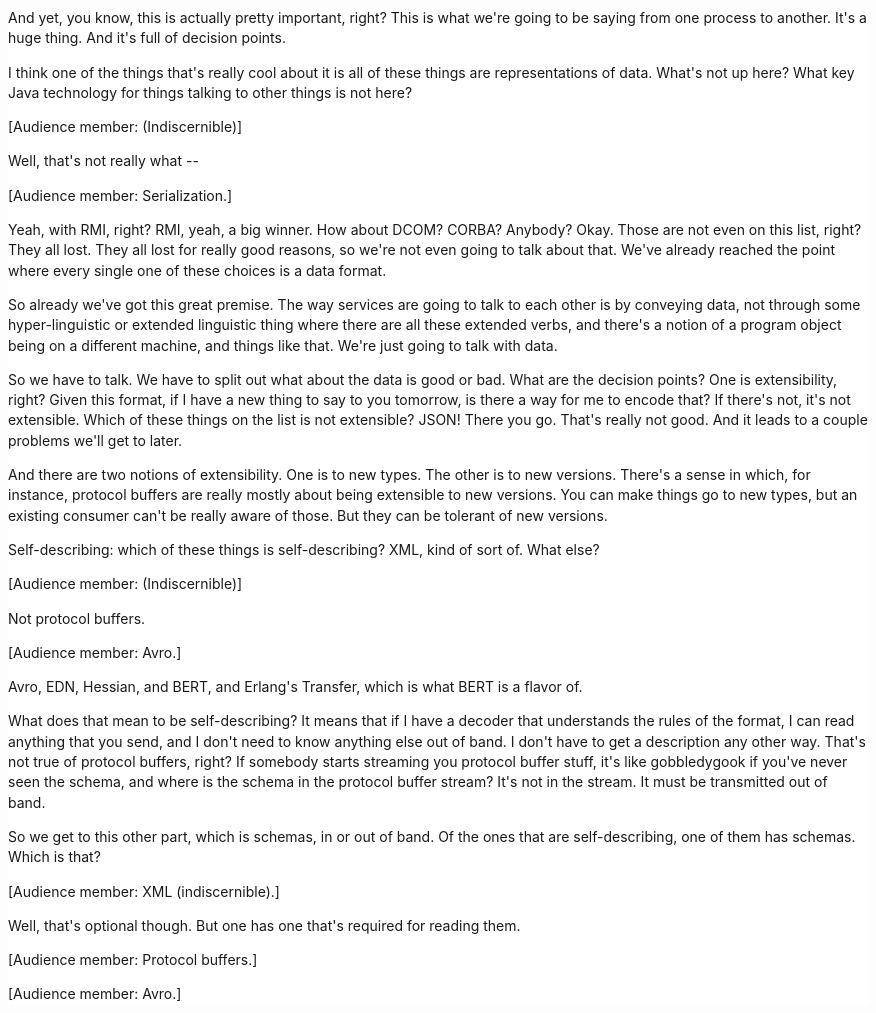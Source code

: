 And yet, you know, this is actually pretty important, right? This is what we're going to be saying from one process to another. It's a huge thing. And it's full of decision points.

I think one of the things that's really cool about it is all of these things are representations of data. What's not up here? What key Java technology for things talking to other things is not here?

[Audience member: (Indiscernible)]

Well, that's not really what --

[Audience member: Serialization.]

Yeah, with RMI, right? RMI, yeah, a big winner. How about DCOM? CORBA? Anybody? Okay. Those are not even on this list, right? They all lost. They all lost for really good reasons, so we're not even going to talk about that. We've already reached the point where every single one of these choices is a data format.

So already we've got this great premise. The way services are going to talk to each other is by conveying data, not through some hyper-linguistic or extended linguistic thing where there are all these extended verbs, and there's a notion of a program object being on a different machine, and things like that. We're just going to talk with data.

So we have to talk. We have to split out what about the data is good or bad. What are the decision points? One is extensibility, right? Given this format, if I have a new thing to say to you tomorrow, is there a way for me to encode that? If there's not, it's not extensible. Which of these things on the list is not extensible? JSON! There you go. That's really not good. And it leads to a couple problems we'll get to later.

And there are two notions of extensibility. One is to new types. The other is to new versions. There's a sense in which, for instance, protocol buffers are really mostly about being extensible to new versions. You can make things go to new types, but an existing consumer can't be really aware of those. But they can be tolerant of new versions.

Self-describing: which of these things is self-describing? XML, kind of sort of. What else?

[Audience member: (Indiscernible)]

Not protocol buffers.

[Audience member: Avro.]

Avro, EDN, Hessian, and BERT, and Erlang's Transfer, which is what BERT is a flavor of.

What does that mean to be self-describing? It means that if I have a decoder that understands the rules of the format, I can read anything that you send, and I don't need to know anything else out of band. I don't have to get a description any other way. That's not true of protocol buffers, right? If somebody starts streaming you protocol buffer stuff, it's like gobbledygook if you've never seen the schema, and where is the schema in the protocol buffer stream? It's not in the stream. It must be transmitted out of band.

So we get to this other part, which is schemas, in or out of band. Of the ones that are self-describing, one of them has schemas. Which is that?

[Audience member: XML (indiscernible).]

Well, that's optional though. But one has one that's required for reading them.

[Audience member: Protocol buffers.]

[Audience member: Avro.]

